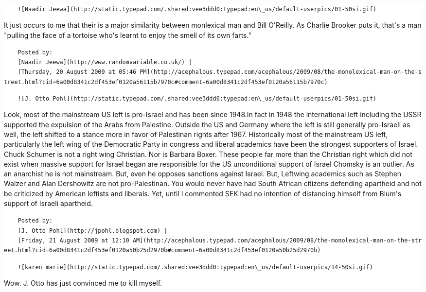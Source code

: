 
		![Naadir Jeewa](http://static.typepad.com/.shared:vee3ddd0:typepad:en\_us/default-userpics/01-50si.gif)
	

	

		

It just occurs to me that their is a major similarity between monlexical man and Bill O'Reilly. As Charlie Brooker puts it, that's a man "pulling the face of a tortoise who's learnt to enjoy the smell of its own farts."

	

		Posted by:
		[Naadir Jeewa](http://www.randomvariable.co.uk/) |
		[Thursday, 20 August 2009 at 05:46 PM](http://acephalous.typepad.com/acephalous/2009/08/the-monolexical-man-on-the-street.html?cid=6a00d8341c2df453ef0120a56115b7970c#comment-6a00d8341c2df453ef0120a56115b7970c)

[]()

	

		![J. Otto Pohl](http://static.typepad.com/.shared:vee3ddd0:typepad:en\_us/default-userpics/01-50si.gif)
	

	

		

Look, most of the mainstream US left is pro-Israel and has been since 1948.In fact in 1948 the international left including the USSR supported the expulsion of the Arabs from Palestine. Outside the US and Germany where the left is still generally pro-Israeli as well, the left shifted to a stance more in favor of Palestinan rights after 1967. Historically most of the mainstream US left, particularly the left wing of the Democratic Party in congress and liberal academics have been the strongest supporters of Israel. Chuck Schumer is not a right wing Christian. Nor is Barbara Boxer. These people far more than the Christian right which did not exist when massive support for Israel began are responsible for the US unconditional support of Israel Chomsky is an outlier. As an anarchist he is not mainstream. But, even he opposes sanctions against Israel. But, Leftwing academics such as Stephen Walzer and Alan Dershowitz are not pro-Palestinan. You would never have had South African citizens defending apartheid and not be criticized by American leftists and liberals. Yet, until I commented SEK had no intention of distancing himself from Blum's support of Israeli apartheid.

	

		Posted by:
		[J. Otto Pohl](http://jpohl.blogspot.com) |
		[Friday, 21 August 2009 at 12:10 AM](http://acephalous.typepad.com/acephalous/2009/08/the-monolexical-man-on-the-street.html?cid=6a00d8341c2df453ef0120a50b25d2970b#comment-6a00d8341c2df453ef0120a50b25d2970b)

[]()

	

		![karen marie](http://static.typepad.com/.shared:vee3ddd0:typepad:en\_us/default-userpics/14-50si.gif)
	

	

		

Wow.  J. Otto has just convinced me to kill myself.
